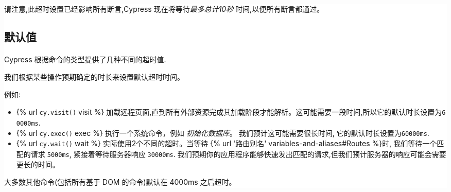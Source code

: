 请注意,此超时设置已经影响所有断言,Cypress 现在将等待*最多总计10秒* 时间,以便所有断言都通过。

## 默认值

Cypress 根据命令的类型提供了几种不同的超时值.

我们根据某些操作预期确定的时长来设置默认超时时间。

例如:
- {% url `cy.visit()` visit %} 加载远程页面,直到所有外部资源完成其加载阶段才能解析。这可能需要一段时间,所以它的默认时长设置为`60000ms`.
- {% url `cy.exec()` exec %} 执行一个系统命令，例如 *初始化数据库*。 我们预计这可能需要很长时间, 它的默认时长设置为`60000ms`.
- {% url `cy.wait()` wait %} 实际使用2个不同的超时。当等待 {% url '路由别名' variables-and-aliases#Routes %}时, 我们等待一个匹配的请求 `5000ms`, 紧接着等待服务器响应 `30000ms`. 我们预期你的应用程序能够快速发出匹配的请求,但我们预计服务器的响应可能会需要更长的时间。

大多数其他命令(包括所有基于 DOM 的命令)默认在 4000ms 之后超时。


